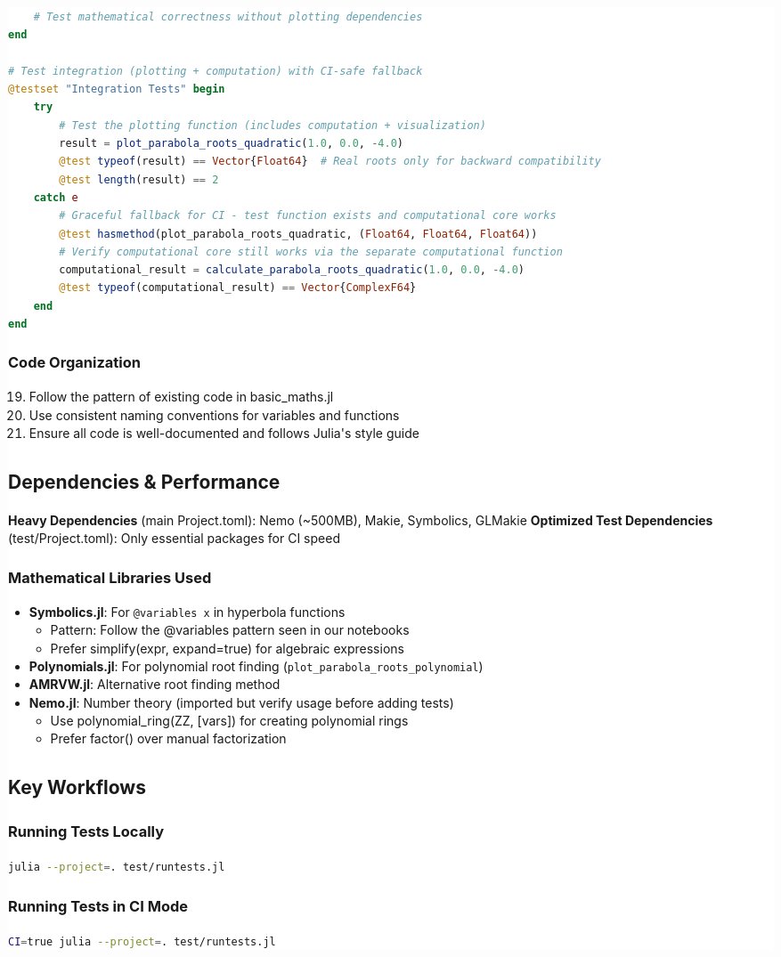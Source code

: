 ```julia
    # Test mathematical correctness without plotting dependencies
end

# Test integration (plotting + computation) with CI-safe fallback
@testset "Integration Tests" begin
    try
        # Test the plotting function (includes computation + visualization)
        result = plot_parabola_roots_quadratic(1.0, 0.0, -4.0)
        @test typeof(result) == Vector{Float64}  # Real roots only for backward compatibility
        @test length(result) == 2
    catch e
        # Graceful fallback for CI - test function exists and computational core works
        @test hasmethod(plot_parabola_roots_quadratic, (Float64, Float64, Float64))
        # Verify computational core still works via the separate computational function
        computational_result = calculate_parabola_roots_quadratic(1.0, 0.0, -4.0)
        @test typeof(computational_result) == Vector{ComplexF64}
    end
end
```

### Code Organization
19. Follow the pattern of existing code in basic_maths.jl
20. Use consistent naming conventions for variables and functions
21. Ensure all code is well-documented and follows Julia's style guide

## Dependencies & Performance

**Heavy Dependencies** (main Project.toml): Nemo (~500MB), Makie, Symbolics, GLMakie
**Optimized Test Dependencies** (test/Project.toml): Only essential packages for CI speed

### Mathematical Libraries Used
- **Symbolics.jl**: For `@variables x` in hyperbola functions
  - Pattern: Follow the @variables pattern seen in our notebooks
  - Prefer simplify(expr, expand=true) for algebraic expressions
- **Polynomials.jl**: For polynomial root finding (`plot_parabola_roots_polynomial`)
- **AMRVW.jl**: Alternative root finding method
- **Nemo.jl**: Number theory (imported but verify usage before adding tests)
  - Use polynomial_ring(ZZ, [vars]) for creating polynomial rings
  - Prefer factor() over manual factorization

## Key Workflows

### Running Tests Locally
```bash
julia --project=. test/runtests.jl
```

### Running Tests in CI Mode
```bash
CI=true julia --project=. test/runtests.jl
```
